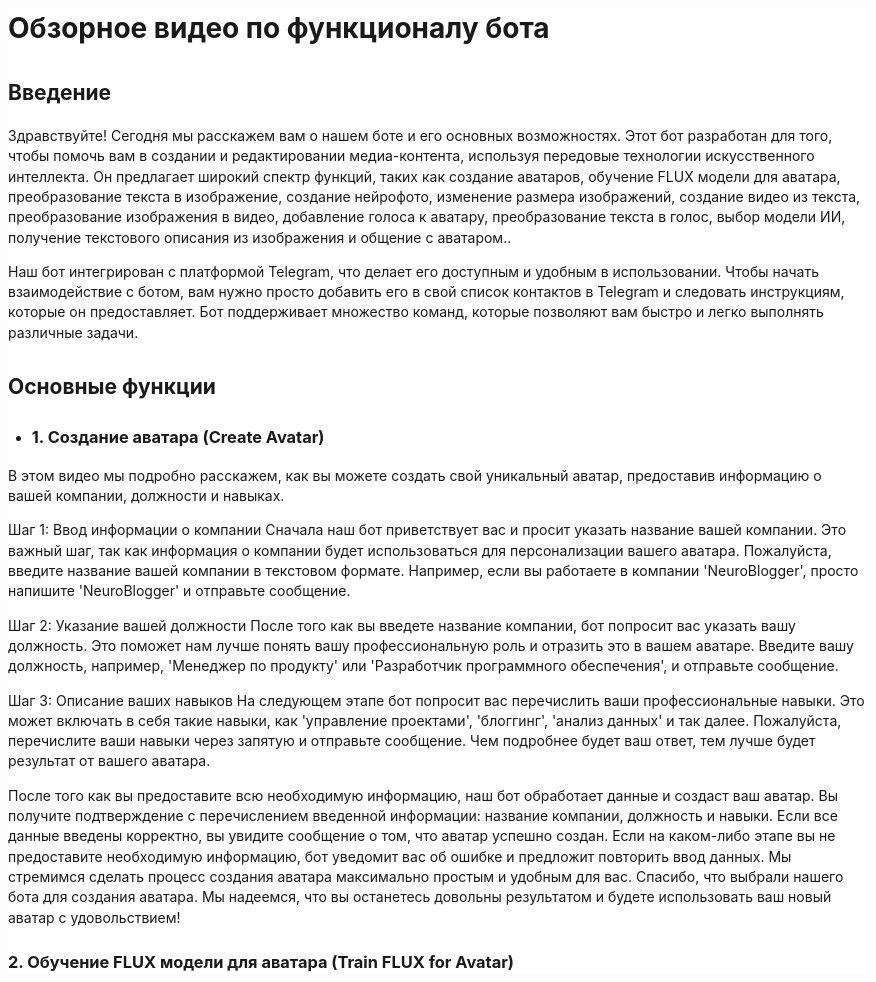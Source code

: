 # Обзорное видео по функционалу бота

## Введение
  
Здравствуйте! Сегодня мы расскажем вам о нашем боте и его основных возможностях. Этот бот разработан для того, чтобы помочь вам в создании и редактировании медиа-контента, используя передовые технологии искусственного интеллекта. Он предлагает широкий спектр функций, таких как создание аватаров, обучение FLUX модели для аватара, преобразование текста в изображение, создание нейрофото, изменение размера изображений, создание видео из текста, преобразование изображения в видео, добавление голоса к аватару, преобразование текста в голос, выбор модели ИИ, получение текстового описания из изображения и общение с аватаром..

Наш бот интегрирован с платформой Telegram, что делает его доступным и удобным в использовании. Чтобы начать взаимодействие с ботом, вам нужно просто добавить его в свой список контактов в Telegram и следовать инструкциям, которые он предоставляет. Бот поддерживает множество команд, которые позволяют вам быстро и легко выполнять различные задачи.

## Основные функции

- ### 1. Создание аватара (Create Avatar)

В этом видео мы подробно расскажем, как вы можете создать свой уникальный аватар, предоставив информацию о вашей компании, должности и навыках.

Шаг 1: Ввод информации о компании
Сначала наш бот приветствует вас и просит указать название вашей компании. Это важный шаг, так как информация о компании будет использоваться для персонализации вашего аватара. Пожалуйста, введите название вашей компании в текстовом формате. Например, если вы работаете в компании 'NeuroBlogger', просто напишите 'NeuroBlogger' и отправьте сообщение.

Шаг 2: Указание вашей должности
После того как вы введете название компании, бот попросит вас указать вашу должность. Это поможет нам лучше понять вашу профессиональную роль и отразить это в вашем аватаре. Введите вашу должность, например, 'Менеджер по продукту' или 'Разработчик программного обеспечения', и отправьте сообщение.

Шаг 3: Описание ваших навыков
На следующем этапе бот попросит вас перечислить ваши профессиональные навыки. Это может включать в себя такие навыки, как 'управление проектами', 'блоггинг', 'анализ данных' и так далее. Пожалуйста, перечислите ваши навыки через запятую и отправьте сообщение. Чем подробнее будет ваш ответ, тем лучше будет результат от вашего аватара.

После того как вы предоставите всю необходимую информацию, наш бот обработает данные и создаст ваш аватар. Вы получите подтверждение с перечислением введенной информации: название компании, должность и навыки. Если все данные введены корректно, вы увидите сообщение о том, что аватар успешно создан.
Если на каком-либо этапе вы не предоставите необходимую информацию, бот уведомит вас об ошибке и предложит повторить ввод данных. Мы стремимся сделать процесс создания аватара максимально простым и удобным для вас.
Спасибо, что выбрали нашего бота для создания аватара. Мы надеемся, что вы останетесь довольны результатом и будете использовать ваш новый аватар с удовольствием!

### 2. Обучение FLUX модели для аватара (Train FLUX for Avatar)
